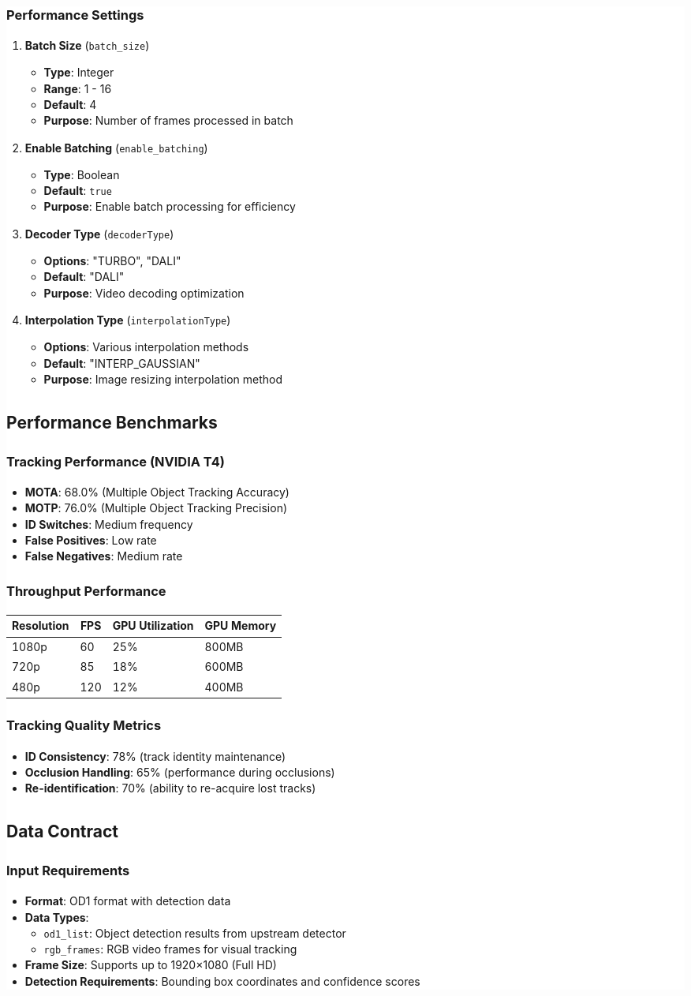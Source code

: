 ### Performance Settings
1. **Batch Size** (`batch_size`)
   - **Type**: Integer
   - **Range**: 1 - 16
   - **Default**: 4
   - **Purpose**: Number of frames processed in batch

2. **Enable Batching** (`enable_batching`)
   - **Type**: Boolean
   - **Default**: `true`
   - **Purpose**: Enable batch processing for efficiency

3. **Decoder Type** (`decoderType`)
   - **Options**: "TURBO", "DALI"
   - **Default**: "DALI"
   - **Purpose**: Video decoding optimization

4. **Interpolation Type** (`interpolationType`)
   - **Options**: Various interpolation methods
   - **Default**: "INTERP_GAUSSIAN"
   - **Purpose**: Image resizing interpolation method

## Performance Benchmarks

### Tracking Performance (NVIDIA T4)
- **MOTA**: 68.0% (Multiple Object Tracking Accuracy)
- **MOTP**: 76.0% (Multiple Object Tracking Precision)
- **ID Switches**: Medium frequency
- **False Positives**: Low rate
- **False Negatives**: Medium rate

### Throughput Performance
| Resolution | FPS | GPU Utilization | GPU Memory |
|------------|-----|-----------------|------------|
| 1080p      | 60  | 25%            | 800MB      |
| 720p       | 85  | 18%            | 600MB      |
| 480p       | 120 | 12%            | 400MB      |

### Tracking Quality Metrics
- **ID Consistency**: 78% (track identity maintenance)
- **Occlusion Handling**: 65% (performance during occlusions)
- **Re-identification**: 70% (ability to re-acquire lost tracks)

## Data Contract

### Input Requirements
- **Format**: OD1 format with detection data
- **Data Types**:
  - `od1_list`: Object detection results from upstream detector
  - `rgb_frames`: RGB video frames for visual tracking
- **Frame Size**: Supports up to 1920×1080 (Full HD)
- **Detection Requirements**: Bounding box coordinates and confidence scores
